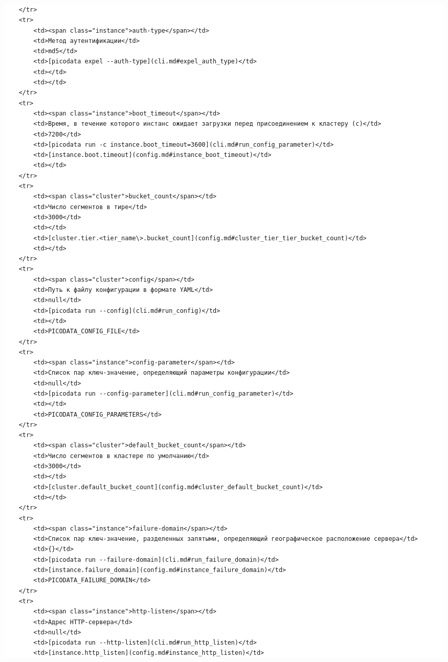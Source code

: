         </tr>
        <tr>
            <td><span class="instance">auth-type</span></td>
            <td>Метод аутентификации</td>
            <td>md5</td>
            <td>[picodata expel --auth-type](cli.md#expel_auth_type)</td>
            <td></td>
            <td></td>
        </tr>
        <tr>
            <td><span class="instance">boot_timeout</span></td>
            <td>Время, в течение которого инстанс ожидает загрузки перед присоединением к кластеру (с)</td>
            <td>7200</td>
            <td>[picodata run -c instance.boot_timeout=3600](cli.md#run_config_parameter)</td>
            <td>[instance.boot.timeout](config.md#instance_boot_timeout)</td>
            <td></td>
        </tr>
        <tr>
            <td><span class="cluster">bucket_count</span></td>
            <td>Число сегментов в тире</td>
            <td>3000</td>
            <td></td>
            <td>[cluster.tier.<tier_name\>.bucket_count](config.md#cluster_tier_tier_bucket_count)</td>
            <td></td>
        </tr>
        <tr>
            <td><span class="cluster">config</span></td>
            <td>Путь к файлу конфигурации в формате YAML</td>
            <td>null</td>
            <td>[picodata run --config](cli.md#run_config)</td>
            <td></td>
            <td>PICODATA_CONFIG_FILE</td>
        </tr>
        <tr>
            <td><span class="instance">config-parameter</span></td>
            <td>Список пар ключ-значение, определяющий параметры конфигурации</td>
            <td>null</td>
            <td>[picodata run --config-parameter](cli.md#run_config_parameter)</td>
            <td></td>
            <td>PICODATA_CONFIG_PARAMETERS</td>
        </tr>
        <tr>
            <td><span class="cluster">default_bucket_count</span></td>
            <td>Число сегментов в кластере по умолчанию</td>
            <td>3000</td>
            <td></td>
            <td>[cluster.default_bucket_count](config.md#cluster_default_bucket_count)</td>
            <td></td>
        </tr>
        <tr>
            <td><span class="instance">failure-domain</span></td>
            <td>Список пар ключ-значение, разделенных запятыми, определяющий географическое расположение сервера</td>
            <td>{}</td>
            <td>[picodata run --failure-domain](cli.md#run_failure_domain)</td>
            <td>[instance.failure_domain](config.md#instance_failure_domain)</td>
            <td>PICODATA_FAILURE_DOMAIN</td>
        </tr>
        <tr>
            <td><span class="instance">http-listen</span></td>
            <td>Адрес HTTP-сервера</td>
            <td>null</td>
            <td>[picodata run --http-listen](cli.md#run_http_listen)</td>
            <td>[instance.http_listen](config.md#instance_http_listen)</td>